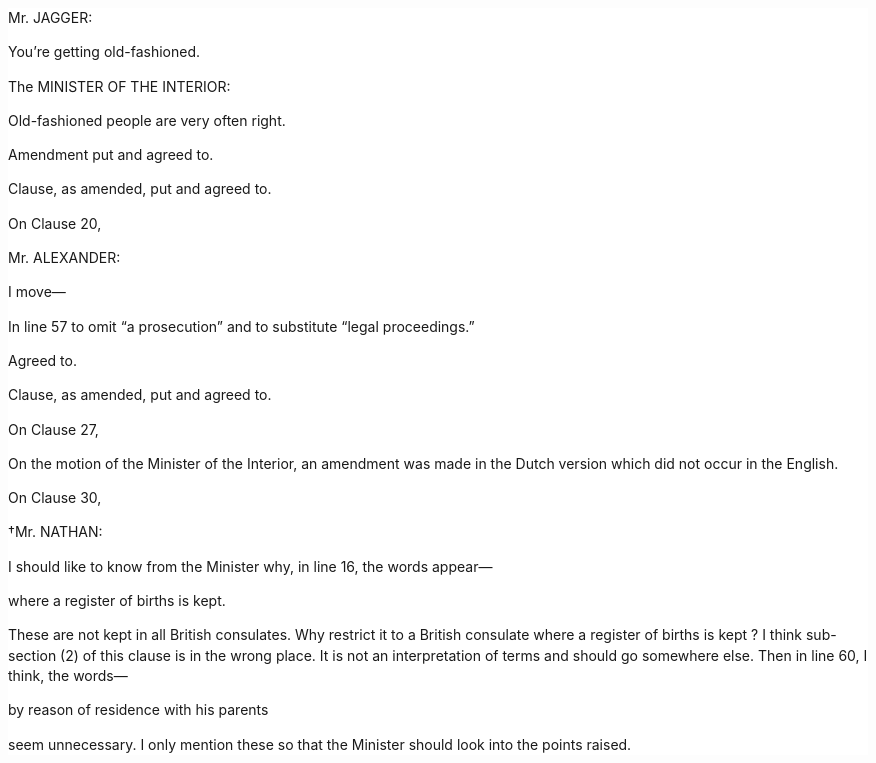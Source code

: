 <from>Mr. <person refersTo="hansard_za">JAGGER</person>:</from>

<p>You&#x2019;re getting old-fashioned.</p>

</speech>

<speech by="#minister_of_the_interior">

<from>The <person refersTo="hansard_za">MINISTER OF THE INTERIOR</person>:</from>

<p>Old-fashioned people are very often right.</p>

<p>Amendment put and agreed to.</p>

<p>Clause, as amended, put and agreed to.</p>

<p>On Clause 20,</p>

</speech>

<speech by="#alexander">

<from>Mr. <person refersTo="hansard_za">ALEXANDER</person>:</from>

<p>I move&#x2014;</p>

<block name="quote">In line 57 to omit &#x201C;a prosecution&#x201D; and to substitute &#x201C;legal proceedings.&#x201D;</block>

<p>Agreed to.</p>

<p>Clause, as amended, put and agreed to.</p>

<p>On Clause 27,</p>

<p>On the motion of the Minister of the Interior, an amendment was made in the Dutch version which did not occur in the English.</p>

<p>On Clause 30,</p>

</speech>

<speech by="#nathan">

<from>&#x2020;Mr. <person refersTo="hansard_za">NATHAN</person>:</from>

<p>I should like to know from the Minister why, in line 16, the words appear&#x2014;</p>

<block name="quote">where a register of births is kept.</block>

<p><span class="col_2613-2614" refersTo="page_0259"/>These are not kept in all British consulates. Why restrict it to a British consulate where a register of births is kept ? I think sub-section (2) of this clause is in the wrong place. It is not an interpretation of terms and should go somewhere else. Then in line 60, I think, the words&#x2014;</p>

<block name="quote">by reason of residence with his parents</block>

<p>seem unnecessary. I only mention these so that the Minister should look into the points raised.</p>

</speech>

<speech by="#minister_of_the_interior">
